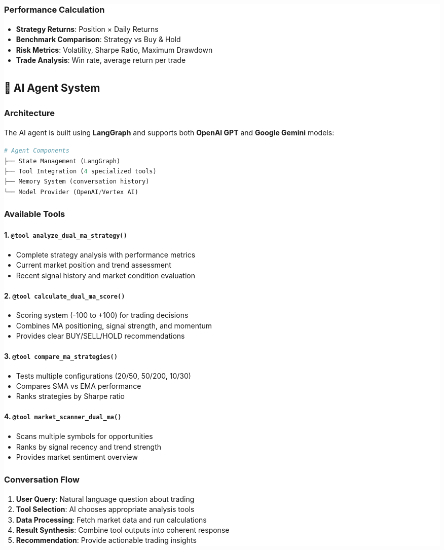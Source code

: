 ### Performance Calculation

- **Strategy Returns**: Position × Daily Returns
- **Benchmark Comparison**: Strategy vs Buy & Hold
- **Risk Metrics**: Volatility, Sharpe Ratio, Maximum Drawdown
- **Trade Analysis**: Win rate, average return per trade

## 🤖 AI Agent System

### Architecture

The AI agent is built using **LangGraph** and supports both **OpenAI GPT** and **Google Gemini** models:

```python
# Agent Components
├── State Management (LangGraph)
├── Tool Integration (4 specialized tools)
├── Memory System (conversation history)
└── Model Provider (OpenAI/Vertex AI)
```

### Available Tools

#### 1. `@tool analyze_dual_ma_strategy()`
- Complete strategy analysis with performance metrics
- Current market position and trend assessment
- Recent signal history and market condition evaluation

#### 2. `@tool calculate_dual_ma_score()`
- Scoring system (-100 to +100) for trading decisions
- Combines MA positioning, signal strength, and momentum
- Provides clear BUY/SELL/HOLD recommendations

#### 3. `@tool compare_ma_strategies()`
- Tests multiple configurations (20/50, 50/200, 10/30)
- Compares SMA vs EMA performance
- Ranks strategies by Sharpe ratio

#### 4. `@tool market_scanner_dual_ma()`
- Scans multiple symbols for opportunities
- Ranks by signal recency and trend strength
- Provides market sentiment overview

### Conversation Flow

1. **User Query**: Natural language question about trading
2. **Tool Selection**: AI chooses appropriate analysis tools
3. **Data Processing**: Fetch market data and run calculations
4. **Result Synthesis**: Combine tool outputs into coherent response
5. **Recommendation**: Provide actionable trading insights

